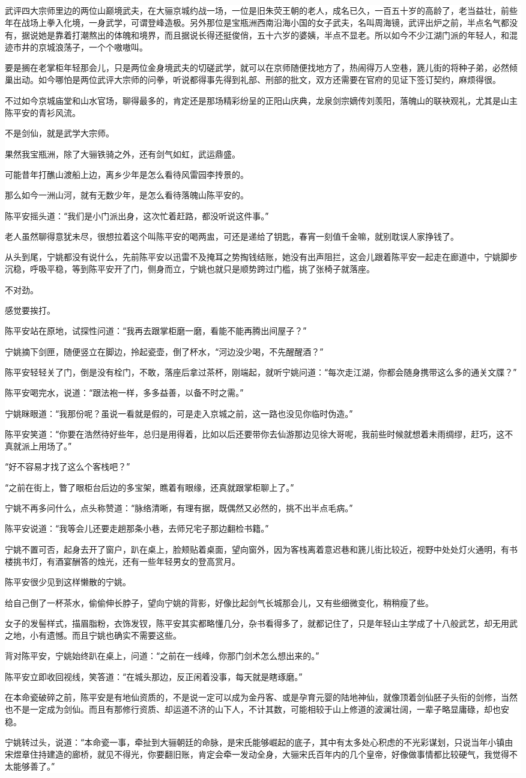    武评四大宗师里边的两位山巅境武夫，在大骊京城约战一场，一位是旧朱荧王朝的老人，成名已久，一百五十岁的高龄了，老当益壮，前些年在战场上拳入化境，一身武学，可谓登峰造极。另外那位是宝瓶洲西南沿海小国的女子武夫，名叫周海镜，武评出炉之前，半点名气都没有，据说她是靠着打潮熬出的体魄和境界，而且据说长得还挺俊俏，五十六岁的婆姨，半点不显老。所以如今不少江湖门派的年轻人，和混迹市井的京城浪荡子，一个个嗷嗷叫。

   要是搁在老掌柜年轻那会儿，只是两位金身境武夫的切磋武学，就可以在京师随便找地方了，热闹得万人空巷，篪儿街的将种子弟，必然倾巢出动。如今哪怕是两位武评大宗师的问拳，听说都得事先得到礼部、刑部的批文，双方还需要在官府的见证下签订契约，麻烦得很。

   不过如今京城庙堂和山水官场，聊得最多的，肯定还是那场精彩纷呈的正阳山庆典，龙泉剑宗嫡传刘羡阳，落魄山的联袂观礼，尤其是山主陈平安的青衫风流。

   不是剑仙，就是武学大宗师。

   果然我宝瓶洲，除了大骊铁骑之外，还有剑气如虹，武运鼎盛。

   可能昔年打醮山渡船上边，离乡少年是怎么看待风雷园李抟景的。

   那么如今一洲山河，就有无数少年，是怎么看待落魄山陈平安的。

   陈平安摇头道：“我们是小门派出身，这次忙着赶路，都没听说这件事。”

   老人虽然聊得意犹未尽，很想拉着这个叫陈平安的喝两盅，可还是递给了钥匙，春宵一刻值千金嘛，就别耽误人家挣钱了。

   从头到尾，宁姚都没有说什么，先前陈平安以迅雷不及掩耳之势掏钱结账，她没有出声阻拦，这会儿跟着陈平安一起走在廊道中，宁姚脚步沉稳，呼吸平稳，等到陈平安开了门，侧身而立，宁姚也就只是顺势跨过门槛，挑了张椅子就落座。

   不对劲。

   感觉要挨打。

   陈平安站在原地，试探性问道：“我再去跟掌柜磨一磨，看能不能再腾出间屋子？”

   宁姚摘下剑匣，随便竖立在脚边，拎起瓷壶，倒了杯水，“河边没少喝，不先醒醒酒？”

   陈平安轻轻关了门，倒是没有栓门，不敢，落座后拿过茶杯，刚端起，就听宁姚问道：“每次走江湖，你都会随身携带这么多的通关文牒？”

   陈平安喝完水，说道：“跟法袍一样，多多益善，以备不时之需。”

   宁姚眯眼道：“我那份呢？虽说一看就是假的，可是走入京城之前，这一路也没见你临时伪造。”

   陈平安笑道：“你要在浩然待好些年，总归是用得着，比如以后还要带你去仙游那边见徐大哥呢，我前些时候就想着未雨绸缪，赶巧，这不真就派上用场了。”

   “好不容易才找了这么个客栈吧？”

   “之前在街上，瞥了眼柜台后边的多宝架，瞧着有眼缘，还真就跟掌柜聊上了。”

   宁姚不再多问什么，点头称赞道：“脉络清晰，有理有据，既偶然又必然的，挑不出半点毛病。”

   陈平安说道：“我等会儿还要走趟那条小巷，去师兄宅子那边翻检书籍。”

   宁姚不置可否，起身去开了窗户，趴在桌上，脸颊贴着桌面，望向窗外，因为客栈离着意迟巷和篪儿街比较近，视野中处处灯火通明，有书楼挑书灯，有酒宴酬答的烛光，还有一些年轻男女的登高赏月。

   陈平安很少见到这样懒散的宁姚。

   给自己倒了一杯茶水，偷偷伸长脖子，望向宁姚的背影，好像比起剑气长城那会儿，又有些细微变化，稍稍瘦了些。

   女子的发髻样式，描眉脂粉，衣饰发钗，陈平安其实都略懂几分，杂书看得多了，就都记住了，只是年轻山主学成了十八般武艺，却无用武之地，小有遗憾。而且宁姚也确实不需要这些。

   背对陈平安，宁姚始终趴在桌上，问道：“之前在一线峰，你那门剑术怎么想出来的。”

   陈平安立即收回视线，笑答道：“在城头那边，反正闲着没事，每天就是瞎琢磨。”

   在本命瓷破碎之前，陈平安是有地仙资质的，不是说一定可以成为金丹客、或是孕育元婴的陆地神仙，就像顶着剑仙胚子头衔的剑修，当然也不是一定成为剑仙。而且有那修行资质、却运道不济的山下人，不计其数，可能相较于山上修道的波澜壮阔，一辈子略显庸碌，却也安稳。

   宁姚转过头，说道：“本命瓷一事，牵扯到大骊朝廷的命脉，是宋氏能够崛起的底子，其中有太多处心积虑的不光彩谋划，只说当年小镇由宋煜章住持建造的廊桥，就见不得光，你要翻旧账，肯定会牵一发动全身，大骊宋氏百年内的几个皇帝，好像做事情都比较硬气，我觉得不太能够善了。”
